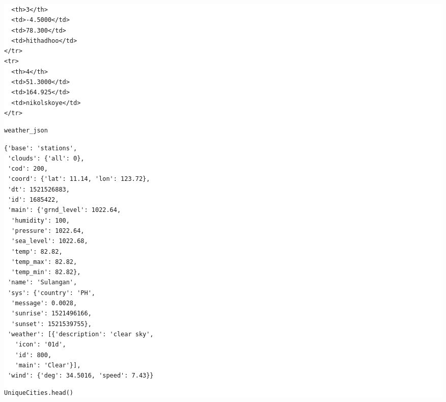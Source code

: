       <th>3</th>
      <td>-4.5000</td>
      <td>78.300</td>
      <td>hithadhoo</td>
    </tr>
    <tr>
      <th>4</th>
      <td>51.3000</td>
      <td>164.925</td>
      <td>nikolskoye</td>
    </tr>
  </tbody>
</table>
</div>




```python
weather_json
```




    {'base': 'stations',
     'clouds': {'all': 0},
     'cod': 200,
     'coord': {'lat': 11.14, 'lon': 123.72},
     'dt': 1521526883,
     'id': 1685422,
     'main': {'grnd_level': 1022.64,
      'humidity': 100,
      'pressure': 1022.64,
      'sea_level': 1022.68,
      'temp': 82.82,
      'temp_max': 82.82,
      'temp_min': 82.82},
     'name': 'Sulangan',
     'sys': {'country': 'PH',
      'message': 0.0028,
      'sunrise': 1521496166,
      'sunset': 1521539755},
     'weather': [{'description': 'clear sky',
       'icon': '01d',
       'id': 800,
       'main': 'Clear'}],
     'wind': {'deg': 34.5016, 'speed': 7.43}}




```python
UniqueCities.head()

```

